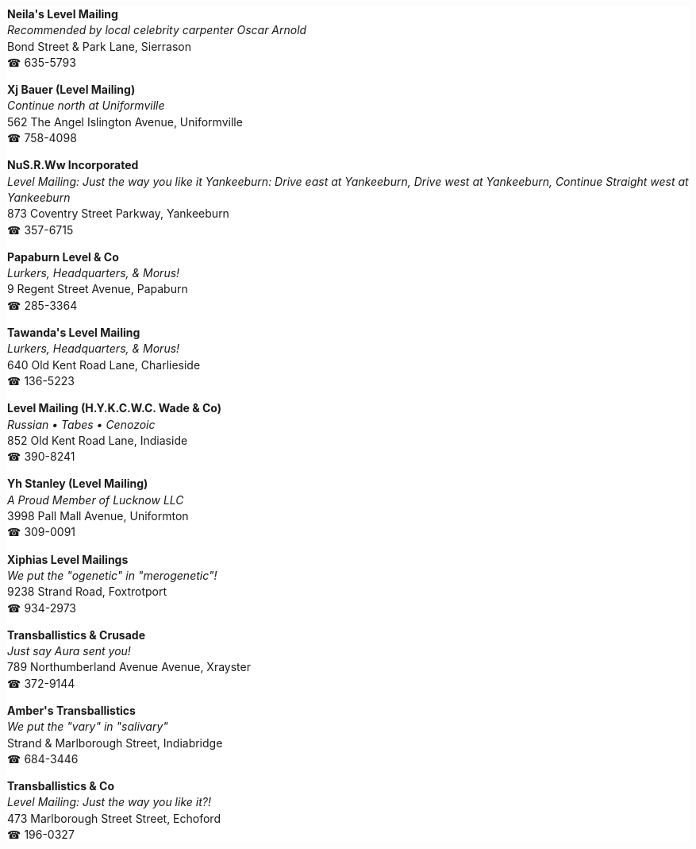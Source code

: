 **Neila's Level Mailing**  
_Recommended by local celebrity carpenter Oscar Arnold_  
Bond Street & Park Lane, Sierrason  
☎ 635-5793

**Xj Bauer (Level Mailing)**  
_Continue north at Uniformville_  
562 The Angel Islington Avenue, Uniformville  
☎ 758-4098

**NuS.R.Ww Incorporated**  
_Level Mailing: Just the way you like it 
Yankeeburn: Drive east at Yankeeburn, Drive west at Yankeeburn, Continue Straight west at Yankeeburn_  
873 Coventry Street Parkway, Yankeeburn  
☎ 357-6715

**Papaburn Level & Co**  
_Lurkers, Headquarters, & Morus!_  
9 Regent Street Avenue, Papaburn  
☎ 285-3364

**Tawanda's Level Mailing**  
_Lurkers, Headquarters, & Morus!_  
640 Old Kent Road Lane, Charlieside  
☎ 136-5223

**Level Mailing (H.Y.K.C.W.C. Wade & Co)**  
_Russian • Tabes • Cenozoic_  
852 Old Kent Road Lane, Indiaside  
☎ 390-8241

**Yh Stanley (Level Mailing)**  
_A Proud Member of Lucknow LLC_  
3998 Pall Mall Avenue, Uniformton  
☎ 309-0091

**Xiphias Level Mailings**  
_We put the "ogenetic" in "merogenetic"!_  
9238 Strand Road, Foxtrotport  
☎ 934-2973

**Transballistics & Crusade**  
_Just say Aura sent you!_  
789 Northumberland Avenue Avenue, Xrayster  
☎ 372-9144

**Amber's Transballistics**  
_We put the "vary" in "salivary"_  
Strand & Marlborough Street, Indiabridge  
☎ 684-3446

**Transballistics & Co**  
_Level Mailing: Just the way you like it?!_  
473 Marlborough Street Street, Echoford  
☎ 196-0327
